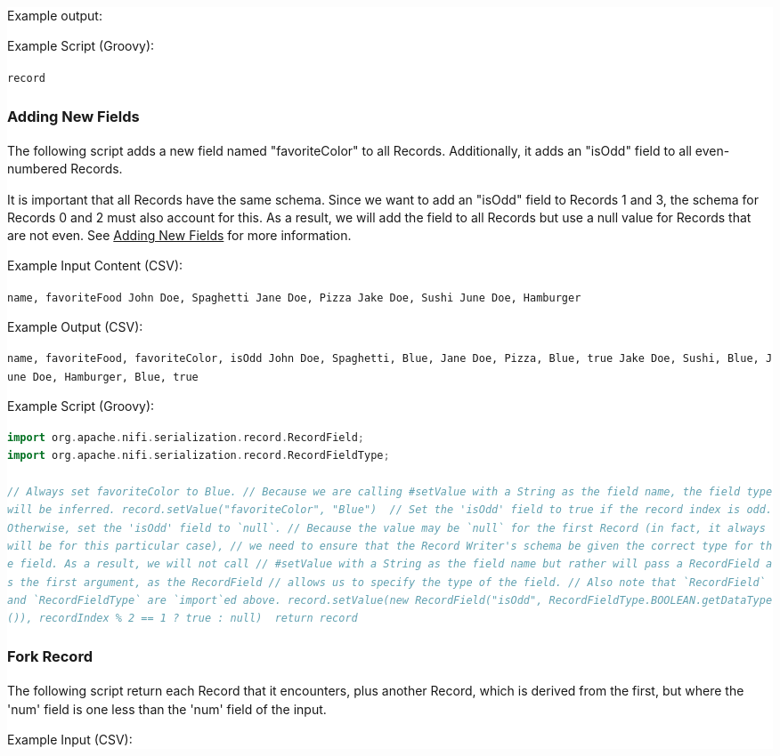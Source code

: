 Example output: <identical to input>

Example Script (Groovy):

```groovy
record
```

### Adding New Fields

The following script adds a new field named "favoriteColor" to all Records. Additionally, it adds an "isOdd" field to
all even-numbered Records.

It is important that all Records have the same schema. Since we want to add an "isOdd" field to Records 1 and 3, the
schema for Records 0 and 2 must also account for this. As a result, we will add the field to all Records but use a null
value for Records that are not even. See [Adding New Fields](#AddingNewFields) for more information.

Example Input Content (CSV):

```
name, favoriteFood John Doe, Spaghetti Jane Doe, Pizza Jake Doe, Sushi June Doe, Hamburger
```

Example Output (CSV):

```
name, favoriteFood, favoriteColor, isOdd John Doe, Spaghetti, Blue, Jane Doe, Pizza, Blue, true Jake Doe, Sushi, Blue, June Doe, Hamburger, Blue, true
```

Example Script (Groovy):

```groovy
import org.apache.nifi.serialization.record.RecordField;
import org.apache.nifi.serialization.record.RecordFieldType;

// Always set favoriteColor to Blue. // Because we are calling #setValue with a String as the field name, the field type will be inferred. record.setValue("favoriteColor", "Blue")  // Set the 'isOdd' field to true if the record index is odd. Otherwise, set the 'isOdd' field to `null`. // Because the value may be `null` for the first Record (in fact, it always will be for this particular case), // we need to ensure that the Record Writer's schema be given the correct type for the field. As a result, we will not call // #setValue with a String as the field name but rather will pass a RecordField as the first argument, as the RecordField // allows us to specify the type of the field. // Also note that `RecordField` and `RecordFieldType` are `import`ed above. record.setValue(new RecordField("isOdd", RecordFieldType.BOOLEAN.getDataType()), recordIndex % 2 == 1 ? true : null)  return record
```

### Fork Record

The following script return each Record that it encounters, plus another Record, which is derived from the first, but
where the 'num' field is one less than the 'num' field of the input.

Example Input (CSV):
